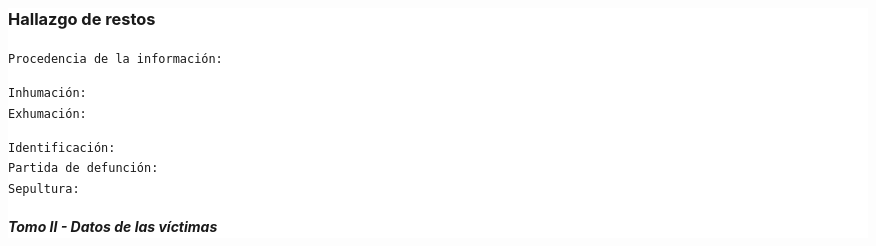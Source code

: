 ### Hallazgo de restos

```
Procedencia de la información:
```
```
Inhumación:
Exhumación:
```
```
Identificación:
Partida de defunción:
Sepultura:
```

##### Tomo II - Datos de las víctimas

